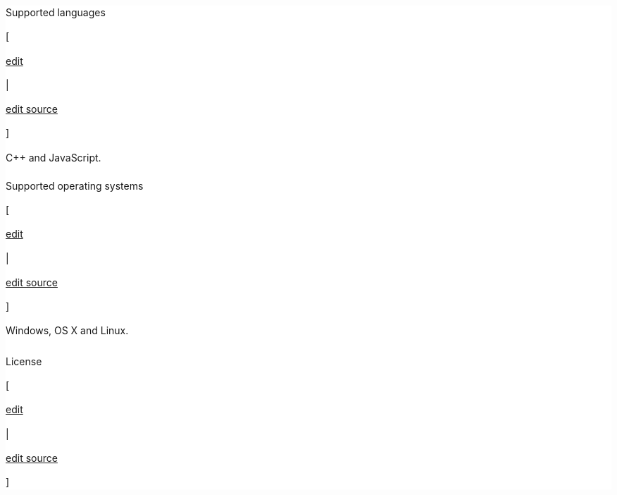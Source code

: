  Supported languages
 


 [
 
[edit](/w/index.php?title=The_Pyrogenesis_Engine/Introduction&veaction=edit&section=T-7 "Edit section: Supported languages") 

 |
 
[edit source](/w/index.php?title=The_Pyrogenesis_Engine/Introduction&action=edit&section=T-7 "Edit section: Supported languages") 

 ]



 C++ and JavaScript.
 


#### 

 Supported operating systems
 


 [
 
[edit](/w/index.php?title=The_Pyrogenesis_Engine/Introduction&veaction=edit&section=T-8 "Edit section: Supported operating systems") 

 |
 
[edit source](/w/index.php?title=The_Pyrogenesis_Engine/Introduction&action=edit&section=T-8 "Edit section: Supported operating systems") 

 ]



 Windows, OS X and Linux.
 


### 

 License
 


 [
 
[edit](/w/index.php?title=The_Pyrogenesis_Engine/Introduction&veaction=edit&section=T-9 "Edit section: License") 

 |
 
[edit source](/w/index.php?title=The_Pyrogenesis_Engine/Introduction&action=edit&section=T-9 "Edit section: License") 

 ]


